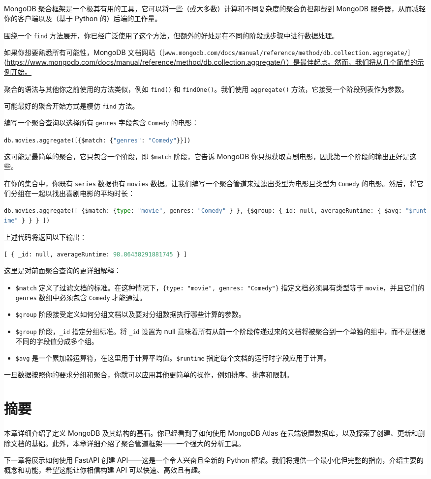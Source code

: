 MongoDB 聚合框架是一个极其有用的工具，它可以将一些（或大多数）计算和不同复杂度的聚合负担卸载到 MongoDB 服务器，从而减轻你的客户端以及（基于 Python 的）后端的工作量。

围绕一个 `find` 方法展开，你已经广泛使用了这个方法，但额外的好处是在不同的阶段或步骤中进行数据处理。

如果你想要熟悉所有可能性，MongoDB 文档网站（[`www.mongodb.com/docs/manual/reference/method/db.collection.aggregate/`](https://www.mongodb.com/docs/manual/reference/method/db.collection.aggregate/））是最佳起点。然而，我们将从几个简单的示例开始。

聚合的语法与其他你之前使用的方法类似，例如 `find()` 和 `findOne()`。我们使用 `aggregate()` 方法，它接受一个阶段列表作为参数。

可能最好的聚合开始方式是模仿 `find` 方法。

编写一个聚合查询以选择所有 `genres` 字段包含 `Comedy` 的电影：

```py
db.movies.aggregate([{$match: {"genres": "Comedy"}}])
```

这可能是最简单的聚合，它只包含一个阶段，即 `$match` 阶段，它告诉 MongoDB 你只想获取喜剧电影，因此第一个阶段的输出正好是这些。

在你的集合中，你既有 `series` 数据也有 `movies` 数据。让我们编写一个聚合管道来过滤出类型为电影且类型为 `Comedy` 的电影。然后，将它们分组在一起以找出喜剧电影的平均时长：

```py
db.movies.aggregate([ {$match: {type: "movie", genres: "Comedy" } }, {$group: {_id: null, averageRuntime: { $avg: "$runtime" } } } ])
```

上述代码将返回以下输出：

```py
[ { _id: null, averageRuntime: 98.86438291881745 } ]
```

这里是对前面聚合查询的更详细解释：

+   `$match` 定义了过滤文档的标准。在这种情况下，`{type: "movie", genres: "Comedy"}` 指定文档必须具有类型等于 `movie`，并且它们的 `genres` 数组中必须包含 `Comedy` 才能通过。

+   `$group` 阶段接受定义如何分组文档以及要对分组数据执行哪些计算的参数。

+   `$group` 阶段，`_id` 指定分组标准。将 `_id` 设置为 null 意味着所有从前一个阶段传递过来的文档将被聚合到一个单独的组中，而不是根据不同的字段值分成多个组。

+   `$avg` 是一个累加器运算符，在这里用于计算平均值。`$runtime` 指定每个文档的运行时字段应用于计算。

一旦数据按照你的要求分组和聚合，你就可以应用其他更简单的操作，例如排序、排序和限制。

# 摘要

本章详细介绍了定义 MongoDB 及其结构的基石。你已经看到了如何使用 MongoDB Atlas 在云端设置数据库，以及探索了创建、更新和删除文档的基础。此外，本章详细介绍了聚合管道框架——一个强大的分析工具。

下一章将展示如何使用 FastAPI 创建 API——这是一个令人兴奋且全新的 Python 框架。我们将提供一个最小化但完整的指南，介绍主要的概念和功能，希望这能让你相信构建 API 可以快速、高效且有趣。
